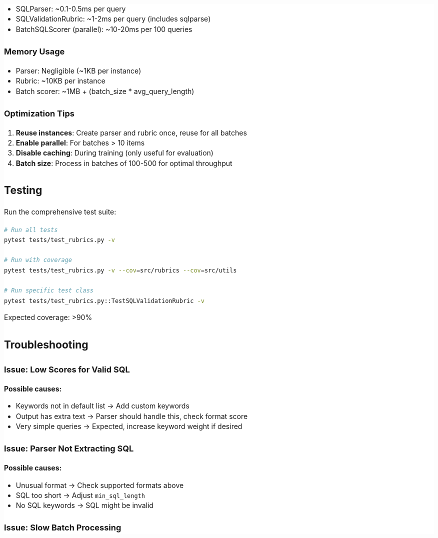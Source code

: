 - SQLParser: ~0.1-0.5ms per query
- SQLValidationRubric: ~1-2ms per query (includes sqlparse)
- BatchSQLScorer (parallel): ~10-20ms per 100 queries

### Memory Usage

- Parser: Negligible (~1KB per instance)
- Rubric: ~10KB per instance
- Batch scorer: ~1MB + (batch_size * avg_query_length)

### Optimization Tips

1. **Reuse instances**: Create parser and rubric once, reuse for all batches
2. **Enable parallel**: For batches > 10 items
3. **Disable caching**: During training (only useful for evaluation)
4. **Batch size**: Process in batches of 100-500 for optimal throughput

## Testing

Run the comprehensive test suite:

```bash
# Run all tests
pytest tests/test_rubrics.py -v

# Run with coverage
pytest tests/test_rubrics.py -v --cov=src/rubrics --cov=src/utils

# Run specific test class
pytest tests/test_rubrics.py::TestSQLValidationRubric -v
```

Expected coverage: >90%

## Troubleshooting

### Issue: Low Scores for Valid SQL

**Possible causes:**
- Keywords not in default list → Add custom keywords
- Output has extra text → Parser should handle this, check format score
- Very simple queries → Expected, increase keyword weight if desired

### Issue: Parser Not Extracting SQL

**Possible causes:**
- Unusual format → Check supported formats above
- SQL too short → Adjust `min_sql_length`
- No SQL keywords → SQL might be invalid

### Issue: Slow Batch Processing
